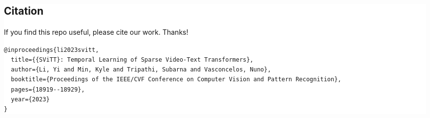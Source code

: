 ## Citation

If you find this repo useful, please cite our work. Thanks!
```
@inproceedings{li2023svitt,
  title={{SViTT}: Temporal Learning of Sparse Video-Text Transformers},
  author={Li, Yi and Min, Kyle and Tripathi, Subarna and Vasconcelos, Nuno},
  booktitle={Proceedings of the IEEE/CVF Conference on Computer Vision and Pattern Recognition},
  pages={18919--18929},
  year={2023}
}
```